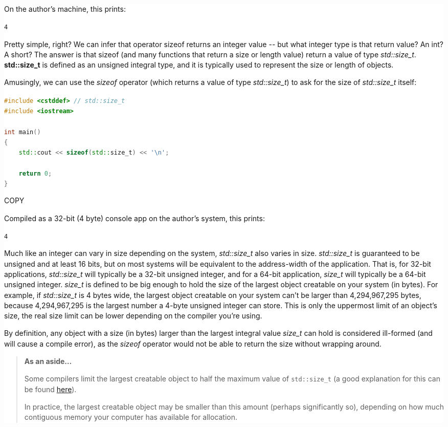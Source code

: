 On the author’s machine, this prints:

```
4
```

Pretty simple, right? We can infer that operator sizeof returns an integer value -- but what integer type is that return value? An int? A short? The answer is that sizeof (and many functions that return a size or length value) return a value of type *std::size_t*. **std::size_t** is defined as an unsigned integral type, and it is typically used to represent the size or length of objects.

Amusingly, we can use the *sizeof* operator (which returns a value of type *std::size_t*) to ask for the size of *std::size_t* itself:

```cpp
#include <cstddef> // std::size_t
#include <iostream>

int main()
{
	std::cout << sizeof(std::size_t) << '\n';

	return 0;
}
```

COPY

Compiled as a 32-bit (4 byte) console app on the author’s system, this prints:

```
4
```

Much like an integer can vary in size depending on the system, *std::size_t* also varies in size. *std::size_t* is guaranteed to be unsigned and at least 16 bits, but on most systems will be equivalent to the address-width of the application. That is, for 32-bit applications, *std::size_t* will typically be a 32-bit unsigned integer, and for a 64-bit application, *size_t* will typically be a 64-bit unsigned integer. *size_t* is defined to be big enough to hold the size of the largest object creatable on your system (in bytes). For example, if *std::size_t* is 4 bytes wide, the largest object creatable on your system can’t be larger than 4,294,967,295 bytes, because 4,294,967,295 is the largest number a 4-byte unsigned integer can store. This is only the uppermost limit of an object’s size, the real size limit can be lower depending on the compiler you’re using.

By definition, any object with a size (in bytes) larger than the largest integral value *size_t* can hold is considered ill-formed (and will cause a compile error), as the *sizeof* operator would not be able to return the size without wrapping around.

> **As an aside…**
>
> Some compilers limit the largest creatable object to half the maximum value of `std::size_t` (a good explanation for this can be found [here](https://stackoverflow.com/a/42428240)).
>
> In practice, the largest creatable object may be smaller than this amount (perhaps significantly so), depending on how much contiguous memory your computer has available for allocation.